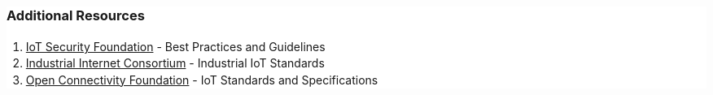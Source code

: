 ### Additional Resources
1. [IoT Security Foundation](https://www.iotsecurityfoundation.org/) - Best Practices and Guidelines
2. [Industrial Internet Consortium](https://www.iiconsortium.org/) - Industrial IoT Standards
3. [Open Connectivity Foundation](https://openconnectivity.org/) - IoT Standards and Specifications 